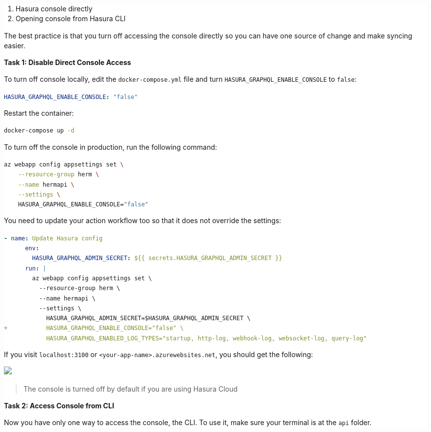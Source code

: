 1. Hasura console directly
2. Opening console from Hasura CLI

The best practice is that you turn off accessing the console directly so you can have one source of change and make syncing easier. 

**Task 1: Disable Direct Console Access**

To turn off console locally, edit the `docker-compose.yml` file and turn `HASURA_GRAPHQL_ENABLE_CONSOLE` to `false`:

```yml
HASURA_GRAPHQL_ENABLE_CONSOLE: "false"
```

Restart the container:

```bash
docker-compose up -d
```

To turn off the console in production, run the following command:

```bash
az webapp config appsettings set \
    --resource-group herm \
    --name hermapi \
    --settings \
    HASURA_GRAPHQL_ENABLE_CONSOLE="false"
```

You need to update your action workflow too so that it does not override the settings:

```yml
- name: Update Hasura config
      env:
        HASURA_GRAPHQL_ADMIN_SECRET: ${{ secrets.HASURA_GRAPHQL_ADMIN_SECRET }}
      run: |
        az webapp config appsettings set \
          --resource-group herm \
          --name hermapi \
          --settings \
            HASURA_GRAPHQL_ADMIN_SECRET=$HASURA_GRAPHQL_ADMIN_SECRET \
+           HASURA_GRAPHQL_ENABLE_CONSOLE="false" \
            HASURA_GRAPHQL_ENABLED_LOG_TYPES="startup, http-log, webhook-log, websocket-log, query-log"
```

If you visit `localhost:3100` or `<your-app-name>.azurewebsites.net`, you should get the following:


![](https://paper-attachments.dropbox.com/s_AD6FC2A66231AF879CD7A480344D4C6ECBC6D0690AF08EBAAE67DE2ED8DC3B45_1582178452296_image.png)

> The console is turned off by default if you are using Hasura Cloud

**Task 2: Access Console from CLI**

Now you have only one way to access the console, the CLI. To use it, make sure your terminal is at the `api` folder.
